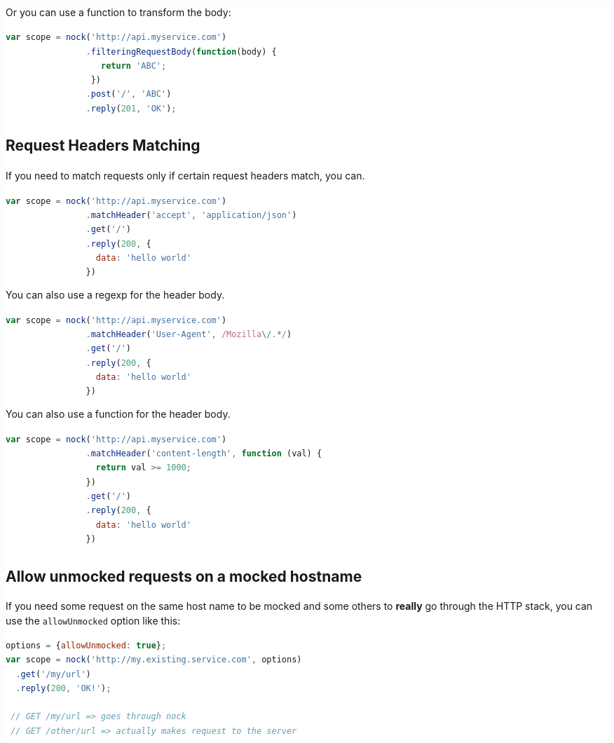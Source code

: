 Or you can use a function to transform the body:

```js
var scope = nock('http://api.myservice.com')
                .filteringRequestBody(function(body) {
                   return 'ABC';
                 })
                .post('/', 'ABC')
                .reply(201, 'OK');
```

## Request Headers Matching

If you need to match requests only if certain request headers match, you can.

```js
var scope = nock('http://api.myservice.com')
                .matchHeader('accept', 'application/json')
                .get('/')
                .reply(200, {
                  data: 'hello world'
                })
```

You can also use a regexp for the header body.

```js
var scope = nock('http://api.myservice.com')
                .matchHeader('User-Agent', /Mozilla\/.*/)
                .get('/')
                .reply(200, {
                  data: 'hello world'
                })
```

You can also use a function for the header body.

```js
var scope = nock('http://api.myservice.com')
                .matchHeader('content-length', function (val) {
                  return val >= 1000;
                })
                .get('/')
                .reply(200, {
                  data: 'hello world'
                })
```

## Allow __unmocked__ requests on a mocked hostname

If you need some request on the same host name to be mocked and some others to **really** go through the HTTP stack, you can use the `allowUnmocked` option like this:

```js
options = {allowUnmocked: true};
var scope = nock('http://my.existing.service.com', options)
  .get('/my/url')
  .reply(200, 'OK!');

 // GET /my/url => goes through nock
 // GET /other/url => actually makes request to the server
```

